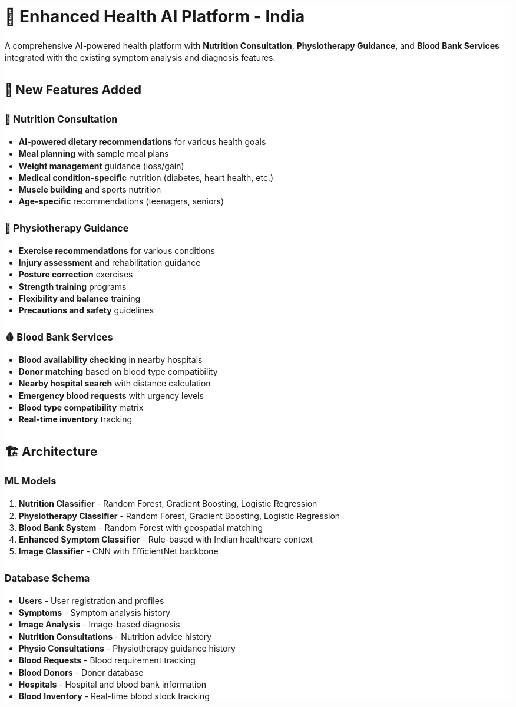 # 🏥 Enhanced Health AI Platform - India

A comprehensive AI-powered health platform with **Nutrition Consultation**, **Physiotherapy Guidance**, and **Blood Bank Services** integrated with the existing symptom analysis and diagnosis features.

## 🚀 New Features Added

### 🥗 Nutrition Consultation
- **AI-powered dietary recommendations** for various health goals
- **Meal planning** with sample meal plans
- **Weight management** guidance (loss/gain)
- **Medical condition-specific** nutrition (diabetes, heart health, etc.)
- **Muscle building** and sports nutrition
- **Age-specific** recommendations (teenagers, seniors)

### 🏃 Physiotherapy Guidance
- **Exercise recommendations** for various conditions
- **Injury assessment** and rehabilitation guidance
- **Posture correction** exercises
- **Strength training** programs
- **Flexibility and balance** training
- **Precautions and safety** guidelines

### 🩸 Blood Bank Services
- **Blood availability checking** in nearby hospitals
- **Donor matching** based on blood type compatibility
- **Nearby hospital search** with distance calculation
- **Emergency blood requests** with urgency levels
- **Blood type compatibility** matrix
- **Real-time inventory** tracking

## 🏗️ Architecture

### ML Models
1. **Nutrition Classifier** - Random Forest, Gradient Boosting, Logistic Regression
2. **Physiotherapy Classifier** - Random Forest, Gradient Boosting, Logistic Regression
3. **Blood Bank System** - Random Forest with geospatial matching
4. **Enhanced Symptom Classifier** - Rule-based with Indian healthcare context
5. **Image Classifier** - CNN with EfficientNet backbone

### Database Schema
- **Users** - User registration and profiles
- **Symptoms** - Symptom analysis history
- **Image Analysis** - Image-based diagnosis
- **Nutrition Consultations** - Nutrition advice history
- **Physio Consultations** - Physiotherapy guidance history
- **Blood Requests** - Blood requirement tracking
- **Blood Donors** - Donor database
- **Hospitals** - Hospital and blood bank information
- **Blood Inventory** - Real-time blood stock tracking
